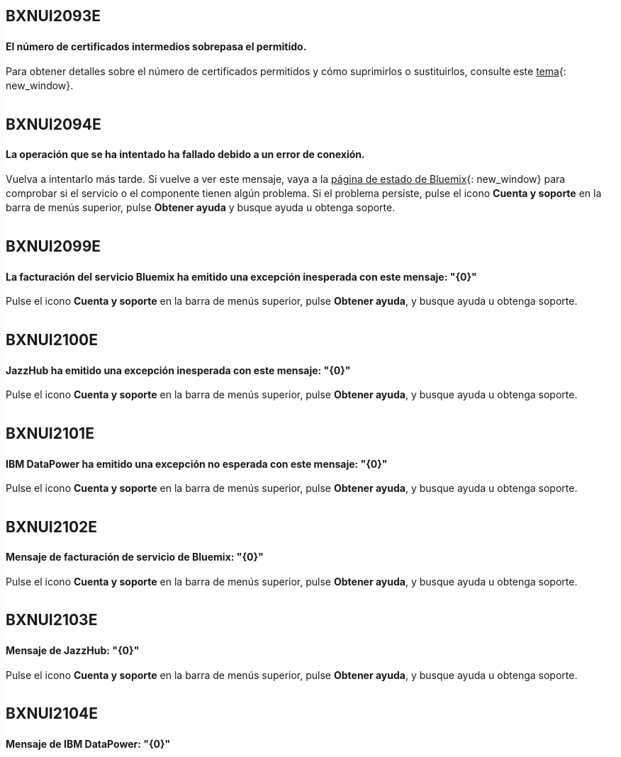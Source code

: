 ## BXNUI2093E
**El número de certificados intermedios sobrepasa el permitido.** 

Para obtener detalles sobre el número de certificados permitidos y cómo suprimirlos o sustituirlos, consulte
este [tema](https://www.{DomainName}/docs/manageapps/securingapps.html#ssl_certificate){: new_window}. 

## BXNUI2094E
**La operación que se ha intentado ha fallado debido a un error de conexión.** 

Vuelva a intentarlo más tarde. Si vuelve a ver este mensaje, vaya a la [página de estado de Bluemix](https://developer.ibm.com/bluemix/support/#status){: new_window} para comprobar si el servicio o el componente tienen algún problema. Si el problema persiste, pulse el icono **Cuenta y soporte** en la barra de menús superior, pulse **Obtener ayuda** y busque ayuda u obtenga soporte.






## BXNUI2099E
**La facturación del servicio Bluemix ha emitido una excepción inesperada con este mensaje: "{0}"**

Pulse el icono **Cuenta y soporte** en la barra de menús superior, pulse **Obtener ayuda**, y busque ayuda u obtenga soporte.

## BXNUI2100E
**JazzHub ha emitido una excepción inesperada con este mensaje: "{0}"** 

Pulse el icono **Cuenta y soporte** en la barra de menús superior, pulse **Obtener ayuda**, y busque ayuda u obtenga soporte.
 
## BXNUI2101E
**IBM DataPower ha emitido una excepción no esperada con este mensaje: "{0}"** 

Pulse el icono **Cuenta y soporte** en la barra de menús superior, pulse **Obtener ayuda**, y busque ayuda u obtenga soporte.

## BXNUI2102E
**Mensaje de facturación de servicio de Bluemix: "{0}"** 

Pulse el icono **Cuenta y soporte** en la barra de menús superior, pulse **Obtener ayuda**, y busque ayuda u obtenga soporte.
 
## BXNUI2103E
**Mensaje de JazzHub: "{0}"**

Pulse el icono **Cuenta y soporte** en la barra de menús superior, pulse **Obtener ayuda**, y busque ayuda u obtenga soporte.

## BXNUI2104E
**Mensaje de IBM DataPower: "{0}"**
